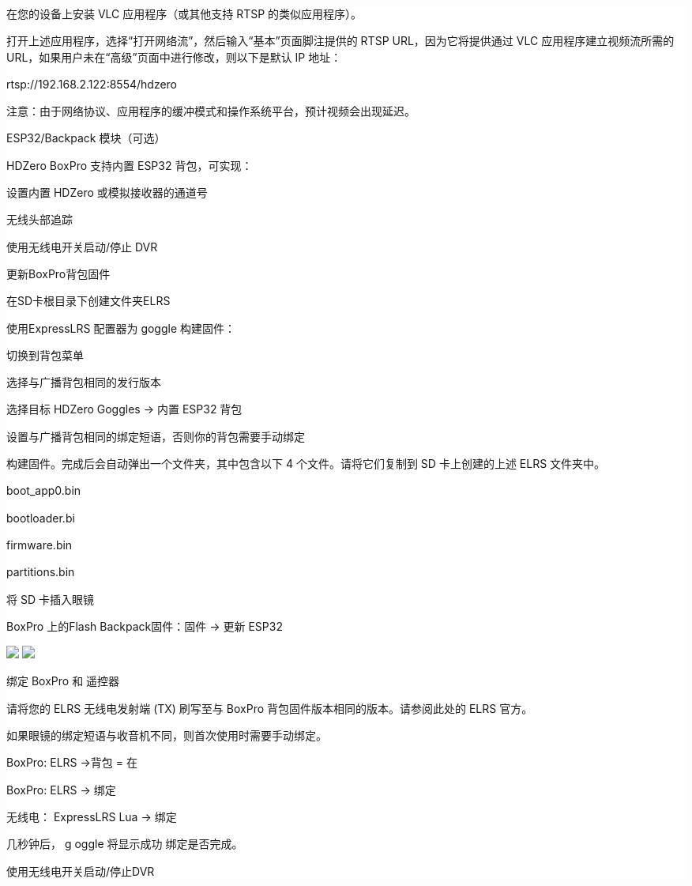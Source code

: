 在您的设备上安装 VLC 应用程序（或其他支持 RTSP 的类似应用程序）。

打开上述应用程序，选择“打开网络流”，然后输入“基本”页面脚注提供的 RTSP URL，因为它将提供通过 VLC 应用程序建立视频流所需的 URL，如果用户未在“高级”页面中进行修改，则以下是默认 IP 地址：

rtsp://192.168.2.122:8554/hdzero

注意：由于网络协议、应用程序的缓冲模式和操作系统平台，预计视频会出现延迟。

ESP32/Backpack 模块（可选） 

HDZero BoxPro 支持内置 ESP32 背包，可实现：

设置内置 HDZero 或模拟接收器的通道号

无线头部追踪

使用无线电开关启动/停止 DVR

更新BoxPro背包固件

在SD卡根目录下创建文件夹ELRS

使用ExpressLRS 配置器为 goggle 构建固件：

切换到背包菜单

选择与广播背包相同的发行版本

选择目标 HDZero Goggles -> 内置 ESP32 背包

设置与广播背包相同的绑定短语，否则你的背包需要手动绑定

构建固件。完成后会自动弹出一个文件夹，其中包含以下 4 个文件。请将它们复制到 SD 卡上创建的上述 ELRS 文件夹中。

boot_app0.bin

bootloader.bi

firmware.bin

partitions.bin

将 SD 卡插入眼镜

BoxPro 上的Flash Backpack固件：固件 -> 更新 ESP32

<img src="media/image15.png" id="image10">         <img src="media/image16.png" id="image11">

绑定 BoxPro 和 遥控器

请将您的 ELRS 无线电发射端 (TX) 刷写至与 BoxPro 背包固件版本相同的版本。请参阅此处的 ELRS 官方。

如果眼镜的绑定短语与收音机不同，则首次使用时需要手动绑定。

BoxPro: ELRS ->背包 = 在

BoxPro: ELRS -> 绑定

无线电： ExpressLRS Lua -> 绑定

几秒钟后， g oggle 将显示成功 绑定是否完成。

使用无线电开关启动/停止DVR

